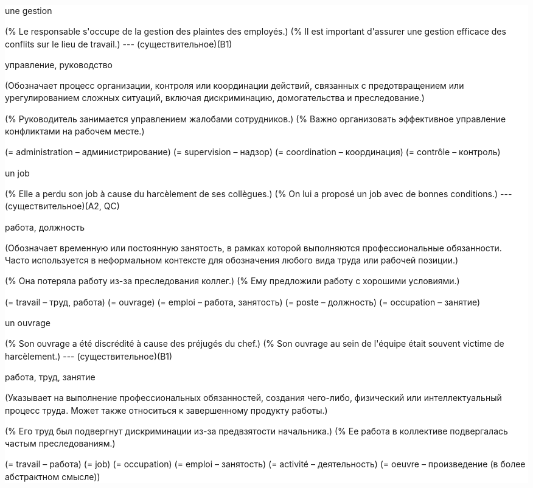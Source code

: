 

une gestion

(% Le responsable s'occupe de la gestion des plaintes des employés.)
(% Il est important d'assurer une gestion efficace des conflits sur le lieu de travail.) --- (существительное)(B1)

управление, руководство

(Обозначает процесс организации, контроля или координации действий, связанных с предотвращением или урегулированием сложных ситуаций, включая дискриминацию, домогательства и преследование.)

(% Руководитель занимается управлением жалобами сотрудников.)
(% Важно организовать эффективное управление конфликтами на рабочем месте.)

(= administration – администрирование)
(= supervision – надзор)
(= coordination – координация)
(= contrôle – контроль)



un job

(% Elle a perdu son job à cause du harcèlement de ses collègues.)
(% On lui a proposé un job avec de bonnes conditions.) --- (существительное)(A2, QC)

работа, должность

(Обозначает временную или постоянную занятость, в рамках которой выполняются профессиональные обязанности. Часто используется в неформальном контексте для обозначения любого вида труда или рабочей позиции.)

(% Она потеряла работу из-за преследования коллег.)
(% Ему предложили работу с хорошими условиями.)

(= travail – труд, работа)
(= ouvrage)
(= emploi – работа, занятость)
(= poste – должность)
(= occupation – занятие)



un ouvrage

(% Son ouvrage a été discrédité à cause des préjugés du chef.)
(% Son ouvrage au sein de l'équipe était souvent victime de harcèlement.) --- (существительное)(B1)

работа, труд, занятие

(Указывает на выполнение профессиональных обязанностей, создания чего-либо, физический или интеллектуальный процесс труда. Может также относиться к завершенному продукту работы.)

(% Его труд был подвергнут дискриминации из-за предвзятости начальника.)
(% Ее работа в коллективе подвергалась частым преследованиям.)

(= travail – работа)
(= job)
(= occupation)
(= emploi – занятость)
(= activité – деятельность)
(= oeuvre – произведение (в более абстрактном смысле))
